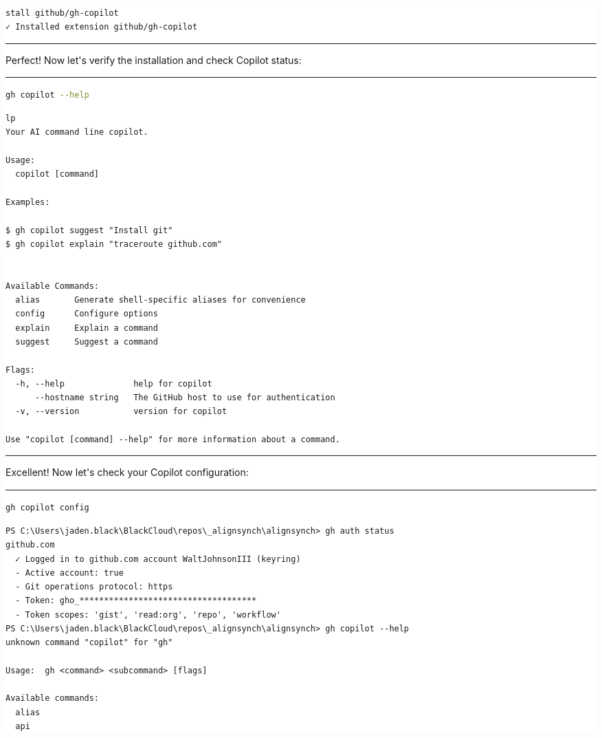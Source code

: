 ```
stall github/gh-copilot                                                         
✓ Installed extension github/gh-copilot
```

---

Perfect! Now let's verify the installation and check Copilot status:


---

```bash
gh copilot --help
```

```
lp                                                                              
Your AI command line copilot.

Usage:
  copilot [command]

Examples:

$ gh copilot suggest "Install git"
$ gh copilot explain "traceroute github.com"


Available Commands:
  alias       Generate shell-specific aliases for convenience
  config      Configure options
  explain     Explain a command
  suggest     Suggest a command

Flags:
  -h, --help              help for copilot
      --hostname string   The GitHub host to use for authentication
  -v, --version           version for copilot

Use "copilot [command] --help" for more information about a command.
```

---

Excellent! Now let's check your Copilot configuration:


---

```bash
gh copilot config
```

```
PS C:\Users\jaden.black\BlackCloud\repos\_alignsynch\alignsynch> gh auth status 
github.com
  ✓ Logged in to github.com account WaltJohnsonIII (keyring)
  - Active account: true
  - Git operations protocol: https
  - Token: gho_************************************
  - Token scopes: 'gist', 'read:org', 'repo', 'workflow'
PS C:\Users\jaden.black\BlackCloud\repos\_alignsynch\alignsynch> gh copilot --help
unknown command "copilot" for "gh"

Usage:  gh <command> <subcommand> [flags]

Available commands:
  alias
  api
```